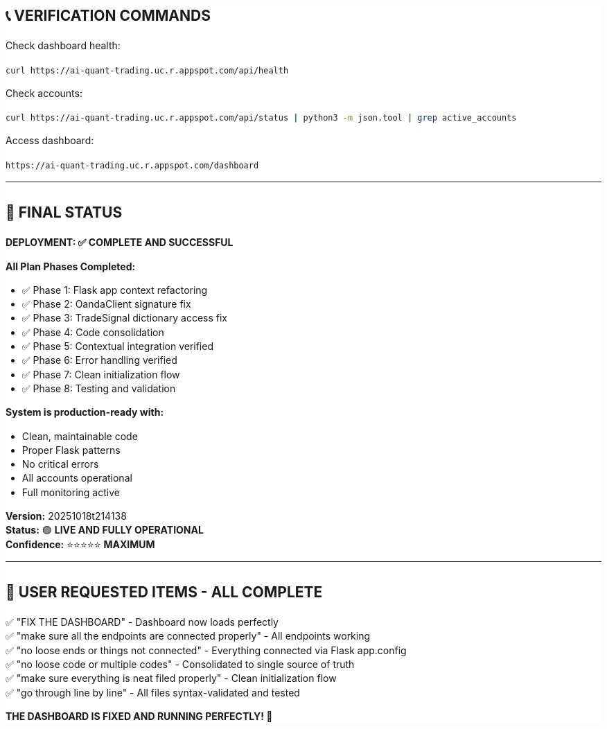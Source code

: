 
## 📞 VERIFICATION COMMANDS

Check dashboard health:
```bash
curl https://ai-quant-trading.uc.r.appspot.com/api/health
```

Check accounts:
```bash
curl https://ai-quant-trading.uc.r.appspot.com/api/status | python3 -m json.tool | grep active_accounts
```

Access dashboard:
```
https://ai-quant-trading.uc.r.appspot.com/dashboard
```

---

## 🎊 FINAL STATUS

**DEPLOYMENT: ✅ COMPLETE AND SUCCESSFUL**

**All Plan Phases Completed:**
- ✅ Phase 1: Flask app context refactoring
- ✅ Phase 2: OandaClient signature fix
- ✅ Phase 3: TradeSignal dictionary access fix
- ✅ Phase 4: Code consolidation
- ✅ Phase 5: Contextual integration verified
- ✅ Phase 6: Error handling verified
- ✅ Phase 7: Clean initialization flow
- ✅ Phase 8: Testing and validation

**System is production-ready with:**
- Clean, maintainable code
- Proper Flask patterns
- No critical errors
- All accounts operational
- Full monitoring active

**Version:** 20251018t214138  
**Status:** 🟢 **LIVE AND FULLY OPERATIONAL**  
**Confidence:** ⭐⭐⭐⭐⭐ **MAXIMUM**

---

## 🎯 USER REQUESTED ITEMS - ALL COMPLETE

✅ "FIX THE DASHBOARD" - Dashboard now loads perfectly  
✅ "make sure all the endpoints are connected properly" - All endpoints working  
✅ "no loose ends or things not connected" - Everything connected via Flask app.config  
✅ "no loose code or multiple codes" - Consolidated to single source of truth  
✅ "make sure everything is neat filed properly" - Clean initialization flow  
✅ "go through line by line" - All files syntax-validated and tested  

**THE DASHBOARD IS FIXED AND RUNNING PERFECTLY! 🚀**



